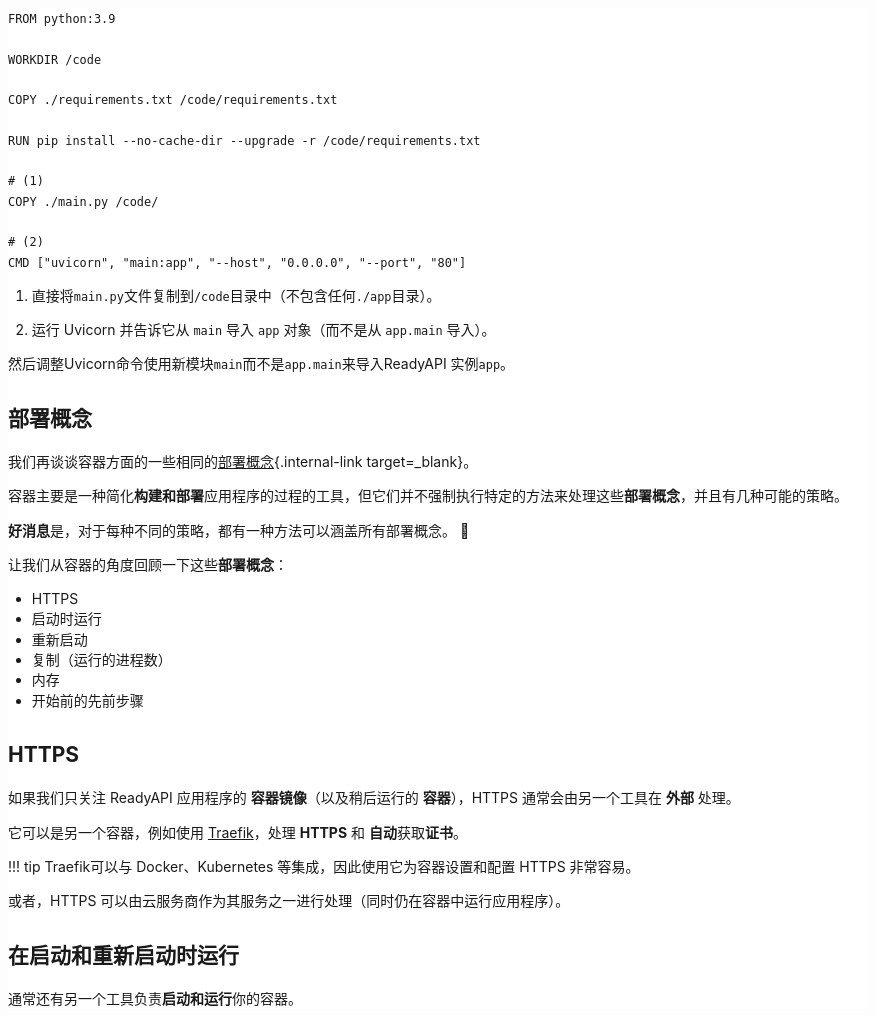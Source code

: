 ```{ .dockerfile .annotate hl_lines="10  13" }
FROM python:3.9

WORKDIR /code

COPY ./requirements.txt /code/requirements.txt

RUN pip install --no-cache-dir --upgrade -r /code/requirements.txt

# (1)
COPY ./main.py /code/

# (2)
CMD ["uvicorn", "main:app", "--host", "0.0.0.0", "--port", "80"]
```

1. 直接将`main.py`文件复制到`/code`目录中（不包含任何`./app`目录）。

2. 运行 Uvicorn 并告诉它从 `main` 导入 `app` 对象（而不是从 `app.main` 导入）。

然后调整Uvicorn命令使用新模块`main`而不是`app.main`来导入ReadyAPI 实例`app`。

## 部署概念

我们再谈谈容器方面的一些相同的[部署概念](./concepts.md){.internal-link target=_blank}。

容器主要是一种简化**构建和部署**应用程序的过程的工具，但它们并不强制执行特定的方法来处理这些**部署概念**，并且有几种可能的策略。

**好消息**是，对于每种不同的策略，都有一种方法可以涵盖所有部署概念。 🎉

让我们从容器的角度回顾一下这些**部署概念**：

* HTTPS
* 启动时运行
* 重新启动
* 复制（运行的进程数）
* 内存
* 开始前的先前步骤


## HTTPS

如果我们只关注 ReadyAPI 应用程序的 **容器镜像**（以及稍后运行的 **容器**），HTTPS 通常会由另一个工具在 **外部** 处理。

它可以是另一个容器，例如使用 <a href="https://traefik.io/" class="external-link" target="_blank">Traefik</a>，处理 **HTTPS** 和 **自动**获取**证书**。

!!! tip
    Traefik可以与 Docker、Kubernetes 等集成，因此使用它为容器设置和配置 HTTPS 非常容易。

或者，HTTPS 可以由云服务商作为其服务之一进行处理（同时仍在容器中运行应用程序）。

## 在启动和重新启动时运行

通常还有另一个工具负责**启动和运行**你的容器。
